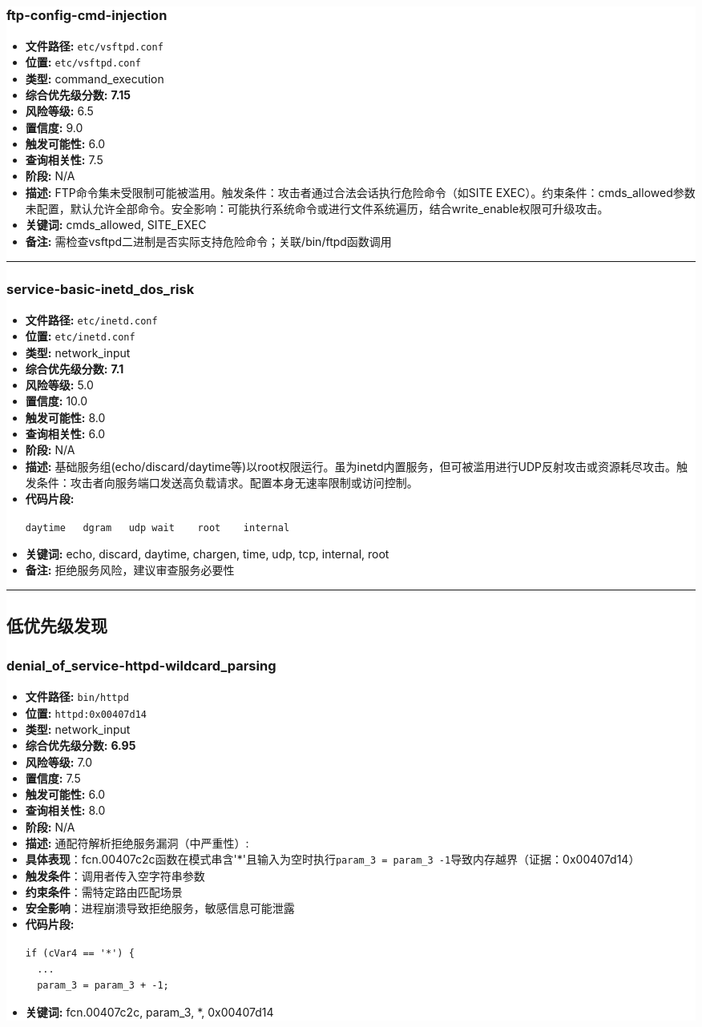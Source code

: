 ### ftp-config-cmd-injection

- **文件路径:** `etc/vsftpd.conf`
- **位置:** `etc/vsftpd.conf`
- **类型:** command_execution
- **综合优先级分数:** **7.15**
- **风险等级:** 6.5
- **置信度:** 9.0
- **触发可能性:** 6.0
- **查询相关性:** 7.5
- **阶段:** N/A
- **描述:** FTP命令集未受限制可能被滥用。触发条件：攻击者通过合法会话执行危险命令（如SITE EXEC）。约束条件：cmds_allowed参数未配置，默认允许全部命令。安全影响：可能执行系统命令或进行文件系统遍历，结合write_enable权限可升级攻击。
- **关键词:** cmds_allowed, SITE_EXEC
- **备注:** 需检查vsftpd二进制是否实际支持危险命令；关联/bin/ftpd函数调用

---
### service-basic-inetd_dos_risk

- **文件路径:** `etc/inetd.conf`
- **位置:** `etc/inetd.conf`
- **类型:** network_input
- **综合优先级分数:** **7.1**
- **风险等级:** 5.0
- **置信度:** 10.0
- **触发可能性:** 8.0
- **查询相关性:** 6.0
- **阶段:** N/A
- **描述:** 基础服务组(echo/discard/daytime等)以root权限运行。虽为inetd内置服务，但可被滥用进行UDP反射攻击或资源耗尽攻击。触发条件：攻击者向服务端口发送高负载请求。配置本身无速率限制或访问控制。
- **代码片段:**
  ```
  daytime	dgram	udp	wait	root	internal
  ```
- **关键词:** echo, discard, daytime, chargen, time, udp, tcp, internal, root
- **备注:** 拒绝服务风险，建议审查服务必要性

---

## 低优先级发现

### denial_of_service-httpd-wildcard_parsing

- **文件路径:** `bin/httpd`
- **位置:** `httpd:0x00407d14`
- **类型:** network_input
- **综合优先级分数:** **6.95**
- **风险等级:** 7.0
- **置信度:** 7.5
- **触发可能性:** 6.0
- **查询相关性:** 8.0
- **阶段:** N/A
- **描述:** 通配符解析拒绝服务漏洞（中严重性）:
- **具体表现**：fcn.00407c2c函数在模式串含'*'且输入为空时执行`param_3 = param_3 -1`导致内存越界（证据：0x00407d14）
- **触发条件**：调用者传入空字符串参数
- **约束条件**：需特定路由匹配场景
- **安全影响**：进程崩溃导致拒绝服务，敏感信息可能泄露
- **代码片段:**
  ```
  if (cVar4 == '*') {
    ...
    param_3 = param_3 + -1;
  ```
- **关键词:** fcn.00407c2c, param_3, *, 0x00407d14